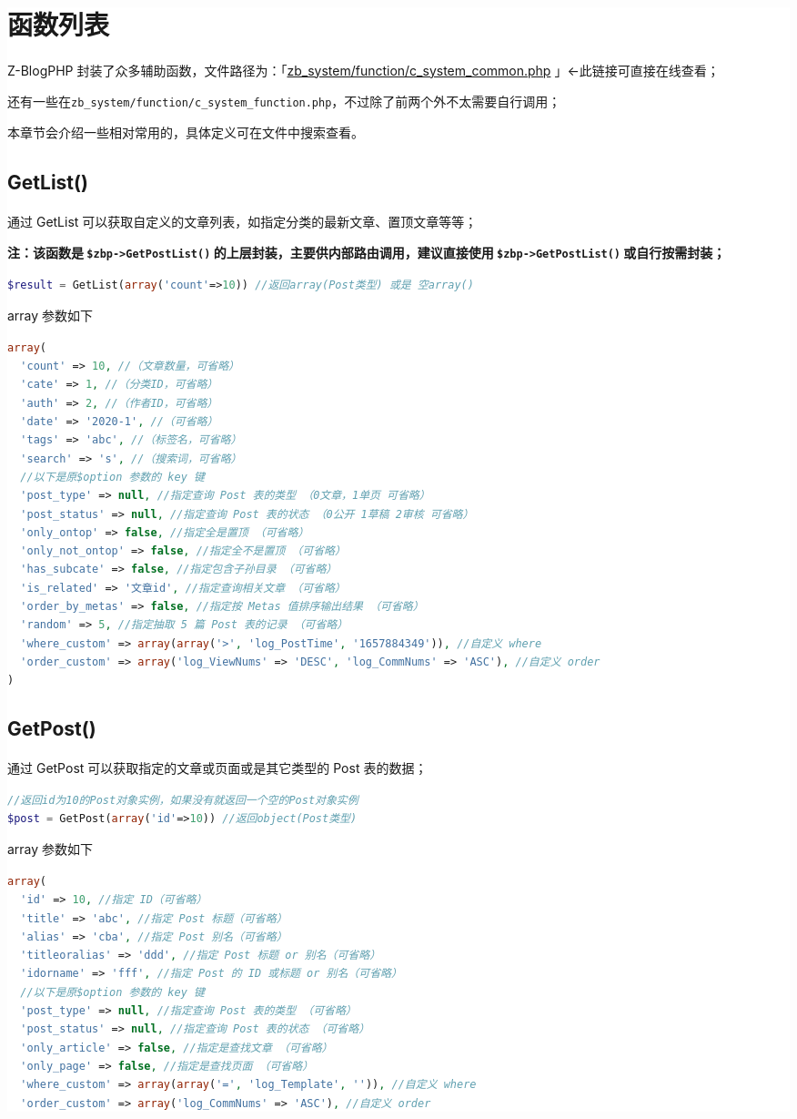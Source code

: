 # 函数列表

Z-BlogPHP 封装了众多辅助函数，文件路径为：「[zb_system/function/c_system_common.php](https://github1s.com/zblogcn/zblogphp/blob/master/zb_system/function/c_system_common.php "zb_system/function/c_system_common.php - GitHub1s") 」←此链接可直接在线查看；

还有一些在`zb_system/function/c_system_function.php`，不过除了前两个外不太需要自行调用；

本章节会介绍一些相对常用的，具体定义可在文件中搜索查看。

## GetList()

通过 GetList 可以获取自定义的文章列表，如指定分类的最新文章、置顶文章等等；

**注：该函数是 `$zbp->GetPostList()` 的上层封装，主要供内部路由调用，建议直接使用 `$zbp->GetPostList()` 或自行按需封装；**

```php
$result = GetList(array('count'=>10)) //返回array(Post类型) 或是 空array()
```

array 参数如下
```php
array(
  'count' => 10, //（文章数量，可省略）
  'cate' => 1, //（分类ID，可省略）
  'auth' => 2, //（作者ID，可省略）
  'date' => '2020-1', //（可省略）
  'tags' => 'abc', //（标签名，可省略）
  'search' => 's', //（搜索词，可省略）
  //以下是原$option 参数的 key 键
  'post_type' => null, //指定查询 Post 表的类型 （0文章，1单页 可省略）
  'post_status' => null, //指定查询 Post 表的状态 （0公开 1草稿 2审核 可省略）
  'only_ontop' => false, //指定全是置顶 （可省略）
  'only_not_ontop' => false, //指定全不是置顶 （可省略）
  'has_subcate' => false, //指定包含子孙目录 （可省略）
  'is_related' => '文章id', //指定查询相关文章 （可省略）
  'order_by_metas' => false, //指定按 Metas 值排序输出结果 （可省略）
  'random' => 5, //指定抽取 5 篇 Post 表的记录 （可省略）
  'where_custom' => array(array('>', 'log_PostTime', '1657884349')), //自定义 where
  'order_custom' => array('log_ViewNums' => 'DESC', 'log_CommNums' => 'ASC'), //自定义 order
)
```

## GetPost()

通过 GetPost 可以获取指定的文章或页面或是其它类型的 Post 表的数据；

```php
//返回id为10的Post对象实例，如果没有就返回一个空的Post对象实例
$post = GetPost(array('id'=>10)) //返回object(Post类型)
```

array 参数如下
```php
array(
  'id' => 10, //指定 ID（可省略）
  'title' => 'abc', //指定 Post 标题（可省略）
  'alias' => 'cba', //指定 Post 别名（可省略）
  'titleoralias' => 'ddd', //指定 Post 标题 or 别名（可省略）
  'idorname' => 'fff', //指定 Post 的 ID 或标题 or 别名（可省略）
  //以下是原$option 参数的 key 键
  'post_type' => null, //指定查询 Post 表的类型 （可省略）
  'post_status' => null, //指定查询 Post 表的状态 （可省略）
  'only_article' => false, //指定是查找文章 （可省略）
  'only_page' => false, //指定是查找页面 （可省略）
  'where_custom' => array(array('=', 'log_Template', '')), //自定义 where
  'order_custom' => array('log_CommNums' => 'ASC'), //自定义 order
```